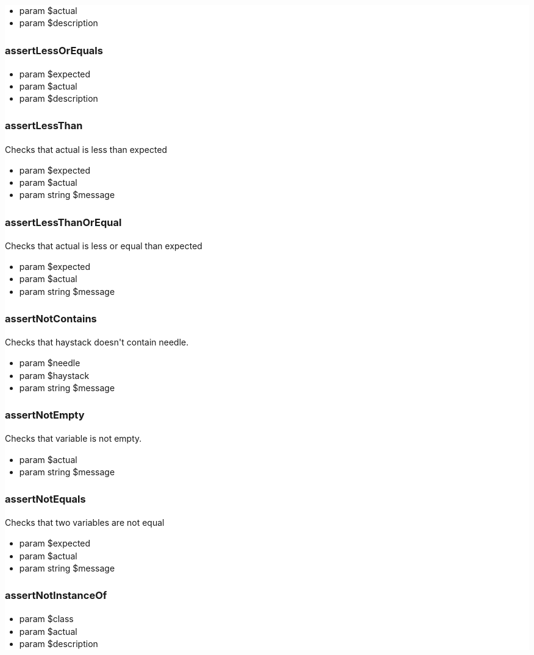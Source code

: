  *  param  $actual
 *  param  $description


### assertLessOrEquals
 
 *  param  $expected
 *  param  $actual
 *  param  $description


### assertLessThan
 
Checks that actual is less than expected

 *  param         $expected
 *  param         $actual
 *  param string  $message


### assertLessThanOrEqual
 
Checks that actual is less or equal than expected

 *  param         $expected
 *  param         $actual
 *  param string  $message


### assertNotContains
 
Checks that haystack doesn't contain needle.

 *  param         $needle
 *  param         $haystack
 *  param string  $message


### assertNotEmpty
 
Checks that variable is not empty.

 *  param         $actual
 *  param string  $message


### assertNotEquals
 
Checks that two variables are not equal

 *  param         $expected
 *  param         $actual
 *  param string  $message


### assertNotInstanceOf
 
 *  param  $class
 *  param  $actual
 *  param  $description
